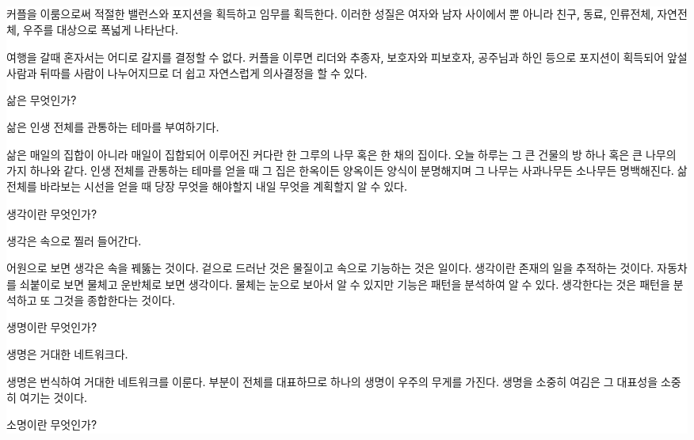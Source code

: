 
  


  커플을 이룸으로써 적절한 밸런스와 포지션을 획득하고 임무를 획득한다. 이러한 성질은 여자와 남자 사이에서 뿐 아니라 친구, 동료, 인류전체, 자연전체, 우주를 대상으로 폭넓게 나타난다.



  


  여행을 갈때 혼자서는 어디로 갈지를 결정할 수 없다. 커플을 이루면 리더와 추종자, 보호자와 피보호자, 공주님과 하인 등으로 포지션이 획득되어 앞설사람과 뒤따를 사람이 나누어지므로 더 쉽고 자연스럽게 의사결정을 할 수 있다.



  


  삶은 무엇인가?



  삶은 인생 전체를 관통하는 테마를 부여하기다.



  


  삶은 매일의 집합이 아니라 매일이 집합되어 이루어진 커다란 한 그루의 나무 혹은 한 채의 집이다. 오늘 하루는 그 큰 건물의 방 하나 혹은 큰 나무의 가지 하나와 같다. 인생 전체를 관통하는 테마를 얻을 때 그 집은 한옥이든 양옥이든 양식이 분명해지며 그 나무는 사과나무든 소나무든 명백해진다. 삶 전체를 바라보는 시선을 얻을 때 당장 무엇을 해야할지 내일 무엇을 계획할지 알 수 있다.



  


  생각이란 무엇인가?



  생각은 속으로 찔러 들어간다.



  


  어원으로 보면 생각은 속을 꿰뚫는 것이다. 겉으로 드러난 것은 물질이고 속으로 기능하는 것은 일이다. 생각이란 존재의 일을 추적하는 것이다. 자동차를 쇠붙이로 보면 물체고 운반체로 보면 생각이다. 물체는 눈으로 보아서 알 수 있지만 기능은 패턴을 분석하여 알 수 있다. 생각한다는 것은 패턴을 분석하고 또 그것을 종합한다는 것이다.



  


  생명이란 무엇인가?



  생명은 거대한 네트워크다.






  생명은 번식하여 거대한 네트워크를 이룬다. 부분이 전체를 대표하므로 하나의 생명이 우주의 무게를 가진다. 생명을 소중히 여김은 그 대표성을 소중히 여기는 것이다.



  


  소명이란 무엇인가?
